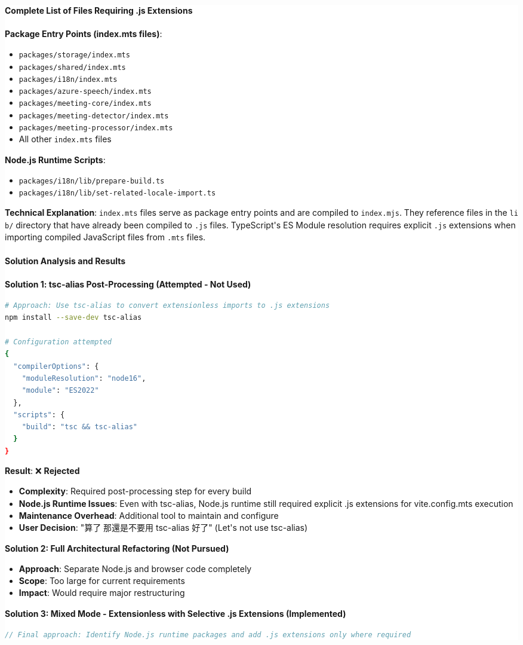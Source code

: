 #### Complete List of Files Requiring .js Extensions

**Package Entry Points (index.mts files)**:
- `packages/storage/index.mts`
- `packages/shared/index.mts` 
- `packages/i18n/index.mts`
- `packages/azure-speech/index.mts`
- `packages/meeting-core/index.mts`
- `packages/meeting-detector/index.mts`
- `packages/meeting-processor/index.mts`
- All other `index.mts` files

**Node.js Runtime Scripts**:
- `packages/i18n/lib/prepare-build.ts`
- `packages/i18n/lib/set-related-locale-import.ts`

**Technical Explanation**: `index.mts` files serve as package entry points and are compiled to `index.mjs`. They reference files in the `lib/` directory that have already been compiled to `.js` files. TypeScript's ES Module resolution requires explicit `.js` extensions when importing compiled JavaScript files from `.mts` files.

#### Solution Analysis and Results

**Solution 1: tsc-alias Post-Processing (Attempted - Not Used)**
```bash
# Approach: Use tsc-alias to convert extensionless imports to .js extensions
npm install --save-dev tsc-alias

# Configuration attempted
{
  "compilerOptions": {
    "moduleResolution": "node16",
    "module": "ES2022"
  },
  "scripts": {
    "build": "tsc && tsc-alias"
  }
}
```

**Result**: ❌ **Rejected**
- **Complexity**: Required post-processing step for every build
- **Node.js Runtime Issues**: Even with tsc-alias, Node.js runtime still required explicit .js extensions for vite.config.mts execution
- **Maintenance Overhead**: Additional tool to maintain and configure
- **User Decision**: "算了 那還是不要用 tsc-alias 好了" (Let's not use tsc-alias)

**Solution 2: Full Architectural Refactoring (Not Pursued)**
- **Approach**: Separate Node.js and browser code completely
- **Scope**: Too large for current requirements
- **Impact**: Would require major restructuring

**Solution 3: Mixed Mode - Extensionless with Selective .js Extensions (Implemented)**
```typescript
// Final approach: Identify Node.js runtime packages and add .js extensions only where required
```
